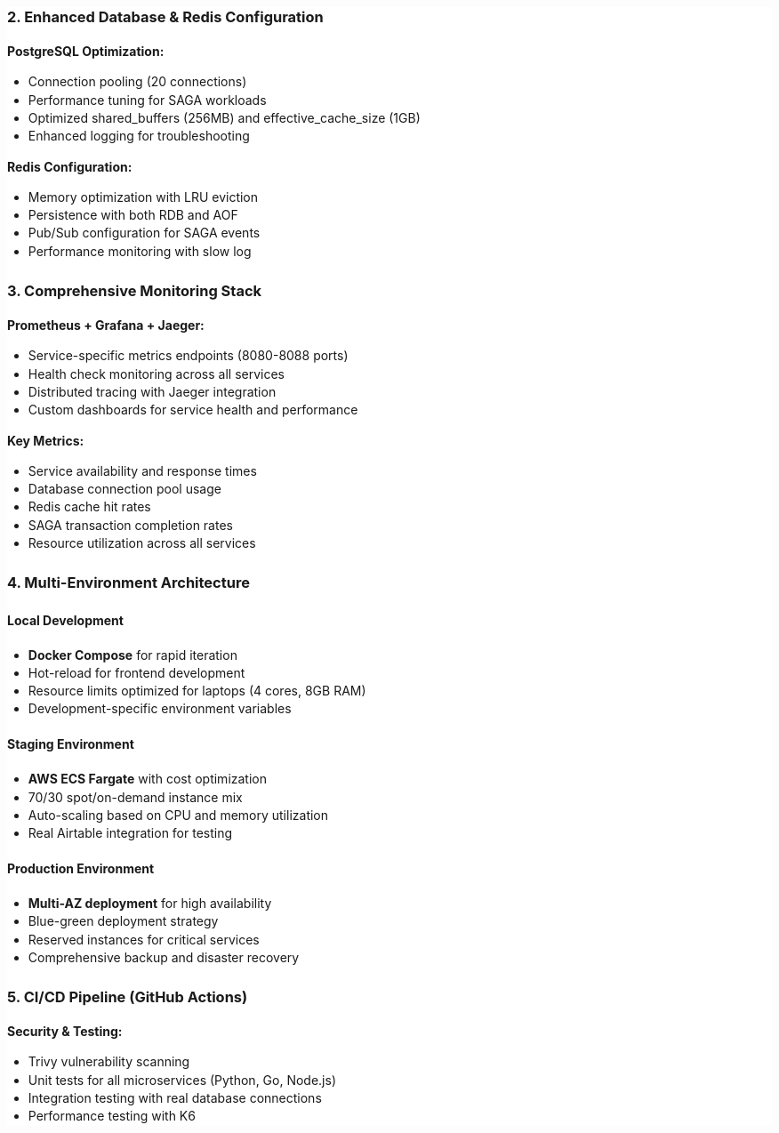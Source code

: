 ### 2. Enhanced Database & Redis Configuration

**PostgreSQL Optimization:**
- Connection pooling (20 connections)
- Performance tuning for SAGA workloads
- Optimized shared_buffers (256MB) and effective_cache_size (1GB)
- Enhanced logging for troubleshooting

**Redis Configuration:**
- Memory optimization with LRU eviction
- Persistence with both RDB and AOF
- Pub/Sub configuration for SAGA events
- Performance monitoring with slow log

### 3. Comprehensive Monitoring Stack

**Prometheus + Grafana + Jaeger:**
- Service-specific metrics endpoints (8080-8088 ports)
- Health check monitoring across all services
- Distributed tracing with Jaeger integration
- Custom dashboards for service health and performance

**Key Metrics:**
- Service availability and response times
- Database connection pool usage
- Redis cache hit rates
- SAGA transaction completion rates
- Resource utilization across all services

### 4. Multi-Environment Architecture

#### Local Development
- **Docker Compose** for rapid iteration
- Hot-reload for frontend development
- Resource limits optimized for laptops (4 cores, 8GB RAM)
- Development-specific environment variables

#### Staging Environment
- **AWS ECS Fargate** with cost optimization
- 70/30 spot/on-demand instance mix
- Auto-scaling based on CPU and memory utilization
- Real Airtable integration for testing

#### Production Environment
- **Multi-AZ deployment** for high availability
- Blue-green deployment strategy
- Reserved instances for critical services
- Comprehensive backup and disaster recovery

### 5. CI/CD Pipeline (GitHub Actions)

**Security & Testing:**
- Trivy vulnerability scanning
- Unit tests for all microservices (Python, Go, Node.js)
- Integration testing with real database connections
- Performance testing with K6
